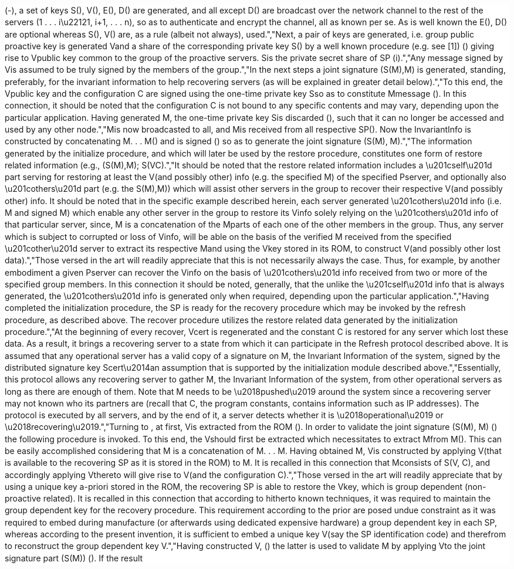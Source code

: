 (-), a set of keys S(), V(), E(), D() are generated, and all except D() are broadcast over the network channel to the rest of the servers (1 . . . i\u22121, i+1, . . . n), so as to authenticate and encrypt the channel, all as known per se. As is well known the E(), D() are optional whereas S(), V() are, as a rule (albeit not always), used.","Next, a pair of keys are generated, i.e. group public proactive key is generated Vand a share of the corresponding private key S() by a well known procedure (e.g. see [1]) () giving rise to Vpublic key common to the group of the proactive servers. Sis the private secret share of SP (i).","Any message signed by Vis assumed to be truly signed by the members of the group.","In the next steps a joint signature (S(M),M) is generated, standing, preferably, for the invariant information to help recovering servers (as will be explained in greater detail below).","To this end, the Vpublic key and the configuration C are signed using the one-time private key Sso as to constitute Mmessage (). In this connection, it should be noted that the configuration C is not bound to any specific contents and may vary, depending upon the particular application. Having generated M, the one-time private key Sis discarded (), such that it can no longer be accessed and used by any other node.","Mis now broadcasted to all, and Mis received from all respective SP(). Now the InvariantInfo is constructed by concatenating M. . . M() and is signed () so as to generate the joint signature (S(M), M).","The information generated by the initialize procedure, and which will later be used by the restore procedure, constitutes one form of restore related information (e.g., (S(M),M); S(VC).","It should be noted that the restore related information includes a \u201cself\u201d part serving for restoring at least the V(and possibly other) info (e.g. the specified M) of the specified Pserver, and optionally also \u201cothers\u201d part (e.g. the S(M),M)) which will assist other servers in the group to recover their respective V(and possibly other) info. It should be noted that in the specific example described herein, each server generated \u201cothers\u201d info (i.e. M and signed M) which enable any other server in the group to restore its Vinfo solely relying on the \u201cothers\u201d info of that particular server, since, M is a concatenation of the Mparts of each one of the other members in the group. Thus, any server which is subject to corrupted or loss of Vinfo, will be able on the basis of the verified M received from the specified \u201cother\u201d server to extract its respective Mand using the Vkey stored in its ROM, to construct V(and possibly other lost data).","Those versed in the art will readily appreciate that this is not necessarily always the case. Thus, for example, by another embodiment a given Pserver can recover the Vinfo on the basis of \u201cothers\u201d info received from two or more of the specified group members. In this connection it should be noted, generally, that the unlike the \u201cself\u201d info that is always generated, the \u201cothers\u201d info is generated only when required, depending upon the particular application.","Having completed the initialization procedure, the SP is ready for the recovery procedure which may be invoked by the refresh procedure, as described above. The recover procedure utilizes the restore related data generated by the initialization procedure.","At the beginning of every recover, Vcert is regenerated and the constant C is restored for any server which lost these data. As a result, it brings a recovering server to a state from which it can participate in the Refresh protocol described above. It is assumed that any operational server has a valid copy of a signature on M, the Invariant Information of the system, signed by the distributed signature key Scert\u2014an assumption that is supported by the initialization module described above.","Essentially, this protocol allows any recovering server to gather M, the Invariant Information of the system, from other operational servers as long as there are enough of them. Note that M needs to be \u2018pushed\u2019 around the system since a recovering server may not known who its partners are (recall that C, the program constants, contains information such as IP addresses). The protocol is executed by all servers, and by the end of it, a server detects whether it is \u2018operational\u2019 or \u2018recovering\u2019.","Turning to , at first, Vis extracted from the ROM (). In order to validate the joint signature (S(M), M) () the following procedure is invoked. To this end, the Vshould first be extracted which necessitates to extract Mfrom M(). This can be easily accomplished considering that M is a concatenation of M. . . M. Having obtained M, Vis constructed by applying V(that is available to the recovering SP as it is stored in the ROM) to M. It is recalled in this connection that Mconsists of S(V, C), and accordingly applying Vthereto will give rise to V(and the configuration C).","Those versed in the art will readily appreciate that by using a unique key a-priori stored in the ROM, the recovering SP is able to restore the Vkey, which is group dependent (non-proactive related). It is recalled in this connection that according to hitherto known techniques, it was required to maintain the group dependent key for the recovery procedure. This requirement according to the prior are posed undue constraint as it was required to embed during manufacture (or afterwards using dedicated expensive hardware) a group dependent key in each SP, whereas according to the present invention, it is sufficient to embed a unique key V(say the SP identification code) and therefrom to reconstruct the group dependent key V.","Having constructed V, () the latter is used to validate M by applying Vto the joint signature part (S(M)) (). If the result